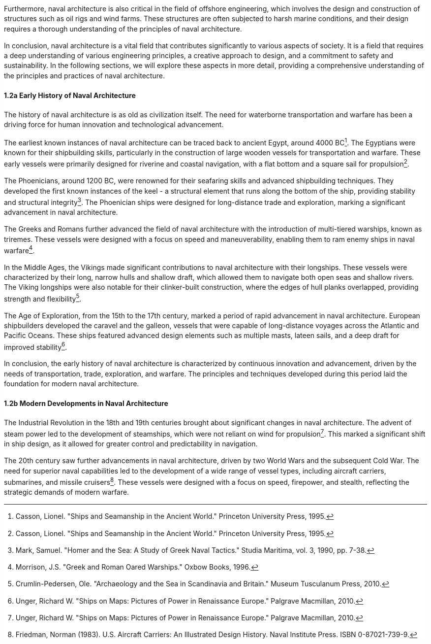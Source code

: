 Furthermore, naval architecture is also critical in the field of offshore engineering, which involves the design and construction of structures such as oil rigs and wind farms. These structures are often subjected to harsh marine conditions, and their design requires a thorough understanding of the principles of naval architecture.

In conclusion, naval architecture is a vital field that contributes significantly to various aspects of society. It is a field that requires a deep understanding of various engineering principles, a creative approach to design, and a commitment to safety and sustainability. In the following sections, we will explore these aspects in more detail, providing a comprehensive understanding of the principles and practices of naval architecture.

[^1^]: International Chamber of Shipping. (2020). Shipping and World Trade. Retrieved from http://www.ics-shipping.org/shipping-facts/shipping-and-world-trade

#### 1.2a Early History of Naval Architecture

The history of naval architecture is as old as civilization itself. The need for waterborne transportation and warfare has been a driving force for human innovation and technological advancement. 

The earliest known instances of naval architecture can be traced back to ancient Egypt, around 4000 BC[^2^]. The Egyptians were known for their shipbuilding skills, particularly in the construction of large wooden vessels for transportation and warfare. These early vessels were primarily designed for riverine and coastal navigation, with a flat bottom and a square sail for propulsion[^2^].

The Phoenicians, around 1200 BC, were renowned for their seafaring skills and advanced shipbuilding techniques. They developed the first known instances of the keel - a structural element that runs along the bottom of the ship, providing stability and structural integrity[^3^]. The Phoenician ships were designed for long-distance trade and exploration, marking a significant advancement in naval architecture.

The Greeks and Romans further advanced the field of naval architecture with the introduction of multi-tiered warships, known as triremes. These vessels were designed with a focus on speed and maneuverability, enabling them to ram enemy ships in naval warfare[^4^].

In the Middle Ages, the Vikings made significant contributions to naval architecture with their longships. These vessels were characterized by their long, narrow hulls and shallow draft, which allowed them to navigate both open seas and shallow rivers. The Viking longships were also notable for their clinker-built construction, where the edges of hull planks overlapped, providing strength and flexibility[^5^].

The Age of Exploration, from the 15th to the 17th century, marked a period of rapid advancement in naval architecture. European shipbuilders developed the caravel and the galleon, vessels that were capable of long-distance voyages across the Atlantic and Pacific Oceans. These ships featured advanced design elements such as multiple masts, lateen sails, and a deep draft for improved stability[^6^].

In conclusion, the early history of naval architecture is characterized by continuous innovation and advancement, driven by the needs of transportation, trade, exploration, and warfare. The principles and techniques developed during this period laid the foundation for modern naval architecture.

[^2^]: Casson, Lionel. "Ships and Seamanship in the Ancient World." Princeton University Press, 1995.
[^3^]: Mark, Samuel. "Homer and the Sea: A Study of Greek Naval Tactics." Studia Maritima, vol. 3, 1990, pp. 7-38.
[^4^]: Morrison, J.S. "Greek and Roman Oared Warships." Oxbow Books, 1996.
[^5^]: Crumlin-Pedersen, Ole. "Archaeology and the Sea in Scandinavia and Britain." Museum Tusculanum Press, 2010.
[^6^]: Unger, Richard W. "Ships on Maps: Pictures of Power in Renaissance Europe." Palgrave Macmillan, 2010.

#### 1.2b Modern Developments in Naval Architecture

The Industrial Revolution in the 18th and 19th centuries brought about significant changes in naval architecture. The advent of steam power led to the development of steamships, which were not reliant on wind for propulsion[^6^]. This marked a significant shift in ship design, as it allowed for greater control and predictability in navigation.

The 20th century saw further advancements in naval architecture, driven by two World Wars and the subsequent Cold War. The need for superior naval capabilities led to the development of a wide range of vessel types, including aircraft carriers, submarines, and missile cruisers[^7^]. These vessels were designed with a focus on speed, firepower, and stealth, reflecting the strategic demands of modern warfare.


[^6^]: Gardiner, Robert, ed. (1992). The Advent of Steam - The Merchant Steamship before 1900. Conway Maritime Press. ISBN 0-85177-563-2.
[^7^]: Friedman, Norman (1983). U.S. Aircraft Carriers: An Illustrated Design History. Naval Institute Press. ISBN 0-87021-739-9.
[^8^]: Larsson, Lars; Eliasson, Rolf E.; Orych, Michal (2014). Principles of Yacht Design. A&C Black. ISBN 978-1-4081-8437-2.
[^9^]: Stopford, Martin (2009). Maritime Economics. Routledge. ISBN 978-0-415-15310-5.
[^10^]: Burmeister, Hans-Christoph; Bruhn, Wilko; Jahn, Carlos; Shyrokau, Barys (2018). Autonomous Driving: Technical, Legal and Social Aspects. Springer. ISBN 978-3-662-48847-8.
[^11^]: Stopford, Martin. "Maritime Economics." 3rd ed. Routledge, 2009.
[^12^]: Man Diesel & Turbo. "Hybrid Propulsion: Flexibility and Maximum Efficiency." 2017.
[^13^]: Lloyd's Register. "Zero-Emission Vessels: Transition Pathways." 2018.
[^14^]: Schwab, Klaus. "The Fourth Industrial Revolution." Crown Business, 2016.
[^15^]: DNV GL. "Technology Outlook 2030." 2020.
[^16^]: Rolls-Royce. "Autonomous Ships: The Next Step." 2016.
[^17^]: Naval Sea Systems Command. "Naval Vessel Rules." 2018.
[^23^]: Barrass, Bryan, and D. R. Derrett. "Ship Design and Construction." In Ship Design and Performance for Masters and Mates, 7-32. Oxford: Butterworth-Heinemann, 2004.
[^24^]: Ibid.
[^25^]: Ibid.
[^26^]: Ibid.
[^27^]: Ibid.
[^28^]: Ibid.
[^29^]: Ibid.
[^30^]: Ibid.
[^31^]: Ibid.
[^32^]: Ibid.
